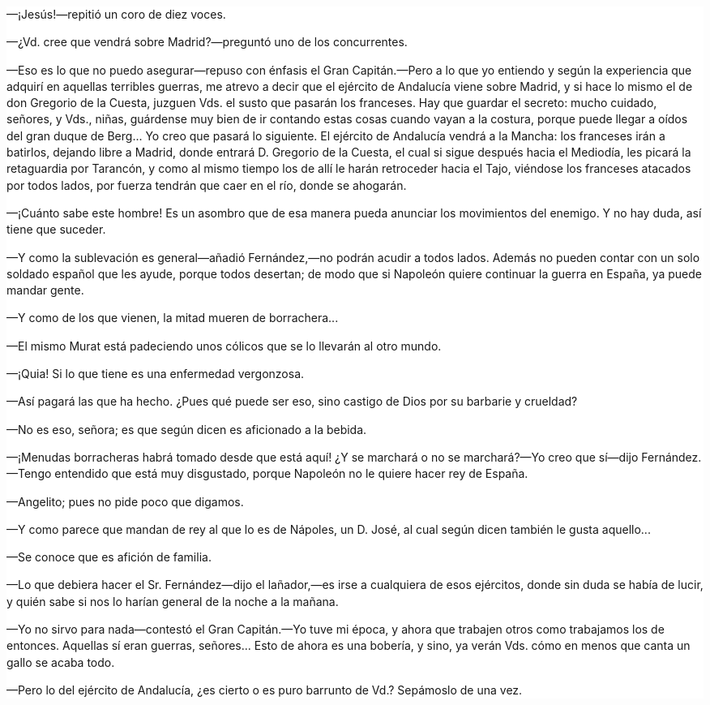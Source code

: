—¡Jesús!—repitió un coro de diez voces.

—¿Vd. cree que vendrá sobre Madrid?—preguntó uno de los concurrentes.

—Eso es lo que no puedo asegurar—repuso con énfasis el Gran Capitán.—Pero a lo
que yo entiendo y según la experiencia que adquirí en aquellas terribles
guerras, me atrevo a decir que el ejército de Andalucía viene sobre Madrid,
y si hace lo mismo el de don Gregorio de la Cuesta, juzguen Vds. el susto que
pasarán los franceses. Hay que guardar el secreto: mucho cuidado, señores,
y Vds., niñas, guárdense muy bien de ir contando estas cosas cuando vayan a la
costura, porque puede llegar a oídos del gran duque de Berg... Yo creo que
pasará lo siguiente. El ejército de Andalucía vendrá a la Mancha: los franceses
irán a batirlos, dejando libre a Madrid, donde entrará D. Gregorio de la
Cuesta, el cual si sigue después hacia el Mediodía, les picará la retaguardia
por Tarancón, y como al mismo tiempo los de allí le harán retroceder hacia el
Tajo, viéndose los franceses atacados por todos lados, por fuerza tendrán que
caer en el río, donde se ahogarán.

—¡Cuánto sabe este hombre! Es un asombro que de esa manera pueda anunciar los
movimientos del enemigo. Y no hay duda, así tiene que suceder.

—Y como la sublevación es general—añadió Fernández,—no podrán acudir a todos
lados. Además no pueden contar con un solo soldado español que les ayude,
porque todos desertan; de modo que si Napoleón quiere continuar la guerra en
España, ya puede mandar gente.

—Y como de los que vienen, la mitad mueren de borrachera...

—El mismo Murat está padeciendo unos cólicos que se lo llevarán al otro mundo.

—¡Quia! Si lo que tiene es una enfermedad vergonzosa.

—Así pagará las que ha hecho. ¿Pues qué puede ser eso, sino castigo de Dios por
su barbarie y crueldad?

—No es eso, señora; es que según dicen es aficionado a la bebida.

—¡Menudas borracheras habrá tomado desde que está aquí! ¿Y se marchará o no se
marchará?—Yo creo que sí—dijo Fernández.—Tengo entendido que está muy
disgustado, porque Napoleón no le quiere hacer rey de España.

—Angelito; pues no pide poco que digamos.

—Y como parece que mandan de rey al que lo es de Nápoles, un D. José, al cual
según dicen también le gusta aquello...

—Se conoce que es afición de familia.

—Lo que debiera hacer el Sr. Fernández—dijo el lañador,—es irse a cualquiera
de esos ejércitos, donde sin duda se había de lucir, y quién sabe si nos lo
harían general de la noche a la mañana.

—Yo no sirvo para nada—contestó el Gran Capitán.—Yo tuve mi época, y ahora que
trabajen otros como trabajamos los de entonces. Aquellas sí eran guerras,
señores... Esto de ahora es una bobería, y sino, ya verán Vds. cómo en menos
que canta un gallo se acaba todo.

—Pero lo del ejército de Andalucía, ¿es cierto o es puro barrunto de Vd.?
Sepámoslo de una vez.
